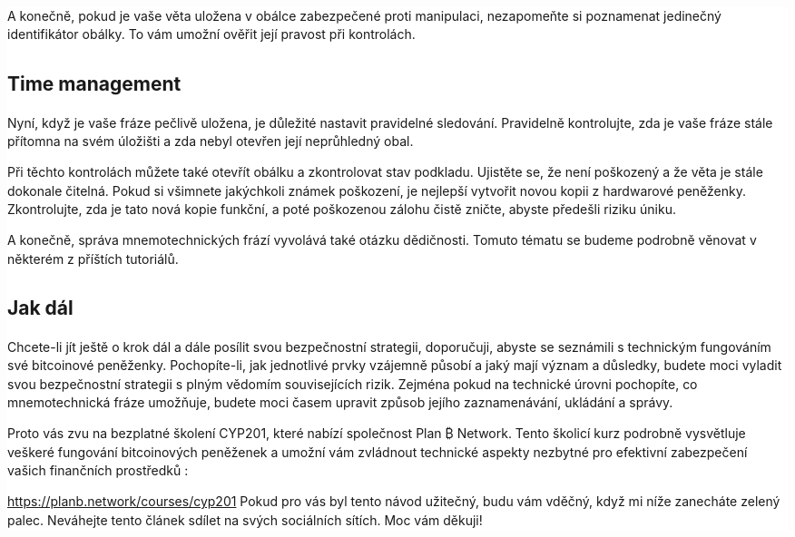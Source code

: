 A konečně, pokud je vaše věta uložena v obálce zabezpečené proti manipulaci, nezapomeňte si poznamenat jedinečný identifikátor obálky. To vám umožní ověřit její pravost při kontrolách.

## Time management

Nyní, když je vaše fráze pečlivě uložena, je důležité nastavit pravidelné sledování. Pravidelně kontrolujte, zda je vaše fráze stále přítomna na svém úložišti a zda nebyl otevřen její neprůhledný obal.

Při těchto kontrolách můžete také otevřít obálku a zkontrolovat stav podkladu. Ujistěte se, že není poškozený a že věta je stále dokonale čitelná. Pokud si všimnete jakýchkoli známek poškození, je nejlepší vytvořit novou kopii z hardwarové peněženky. Zkontrolujte, zda je tato nová kopie funkční, a poté poškozenou zálohu čistě zničte, abyste předešli riziku úniku.

A konečně, správa mnemotechnických frází vyvolává také otázku dědičnosti. Tomuto tématu se budeme podrobně věnovat v některém z příštích tutoriálů.

## Jak dál

Chcete-li jít ještě o krok dál a dále posílit svou bezpečnostní strategii, doporučuji, abyste se seznámili s technickým fungováním své bitcoinové peněženky. Pochopíte-li, jak jednotlivé prvky vzájemně působí a jaký mají význam a důsledky, budete moci vyladit svou bezpečnostní strategii s plným vědomím souvisejících rizik. Zejména pokud na technické úrovni pochopíte, co mnemotechnická fráze umožňuje, budete moci časem upravit způsob jejího zaznamenávání, ukládání a správy.

Proto vás zvu na bezplatné školení CYP201, které nabízí společnost Plan ₿ Network. Tento školicí kurz podrobně vysvětluje veškeré fungování bitcoinových peněženek a umožní vám zvládnout technické aspekty nezbytné pro efektivní zabezpečení vašich finančních prostředků :

https://planb.network/courses/cyp201
Pokud pro vás byl tento návod užitečný, budu vám vděčný, když mi níže zanecháte zelený palec. Neváhejte tento článek sdílet na svých sociálních sítích. Moc vám děkuji!
